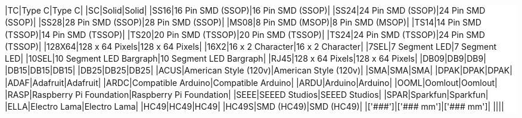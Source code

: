 |TC|Type C|Type C|
|SC|Solid|Solid|
|SS16|16 Pin SMD (SSOP)|16 Pin SMD (SSOP)|
|SS24|24 Pin SMD (SSOP)|24 Pin SMD (SSOP)|
|SS28|28 Pin SMD (SSOP)|28 Pin SMD (SSOP)|
|MS08|8 Pin SMD (MSOP)|8 Pin SMD (MSOP)|
|TS14|14 Pin SMD (TSSOP)|14 Pin SMD (TSSOP)|
|TS20|20 Pin SMD (TSSOP)|20 Pin SMD (TSSOP)|
|TS24|24 Pin SMD (TSSOP)|24 Pin SMD (TSSOP)|
|128X64|128 x 64 Pixels|128 x 64 Pixels|
|16X2|16 x 2 Character|16 x 2 Character|
|7SEL|7 Segment LED|7 Segment LED|
|10SEL|10 Segment LED Bargraph|10 Segment LED Bargraph|
|RJ45|128 x 64 Pixels|128 x 64 Pixels|
|DB09|DB9|DB9|
|DB15|DB15|DB15|
|DB25|DB25|DB25|
|ACUS|American Style (120v)|American Style (120v)|
|SMA|SMA|SMA|
|DPAK|DPAK|DPAK|
|ADAF|Adafruit|Adafruit|
|ARDC|Compatible Arduino|Compatible Arduino|
|ARDU|Arduino|Arduino|
|OOML|Oomlout|Oomlout|
|RASP|Raspberry Pi Foundation|Raspberry Pi Foundation|
|SEEE|SEEED Studios|SEEED Studios|
|SPAR|Sparkfun|Sparkfun|
|ELLA|Electro Lama|Electro Lama|
|HC49|HC49|HC49|
|HC49S|SMD (HC49)|SMD (HC49)|
|['###']|['### mm']|['### mm']|
||||
